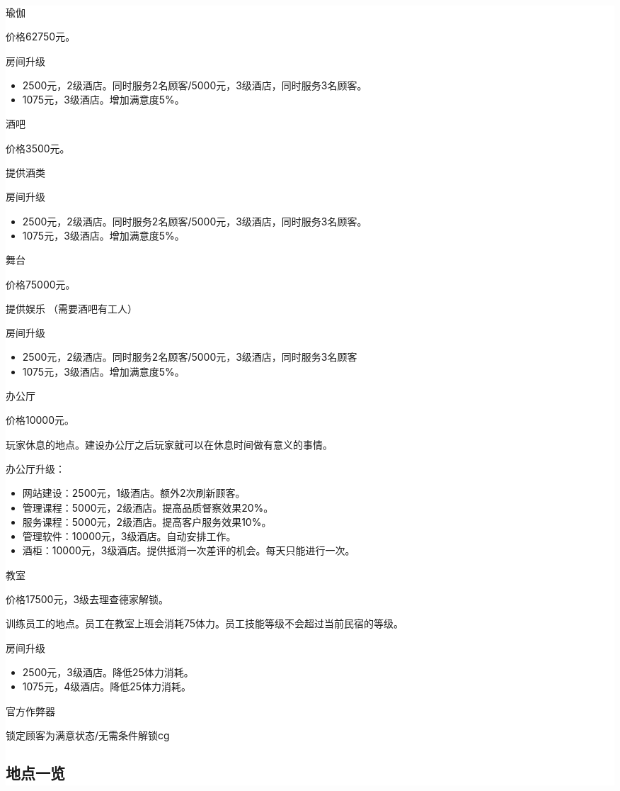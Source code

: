 瑜伽

价格62750元。

房间升级

  * 2500元，2级酒店。同时服务2名顾客/5000元，3级酒店，同时服务3名顾客。 
  * 1075元，3级酒店。增加满意度5%。 

酒吧

价格3500元。

提供酒类

房间升级

  * 2500元，2级酒店。同时服务2名顾客/5000元，3级酒店，同时服务3名顾客。 
  * 1075元，3级酒店。增加满意度5%。 

舞台

价格75000元。

提供娱乐 （需要酒吧有工人）

房间升级

  * 2500元，2级酒店。同时服务2名顾客/5000元，3级酒店，同时服务3名顾客 
  * 1075元，3级酒店。增加满意度5%。 

办公厅

价格10000元。

玩家休息的地点。建设办公厅之后玩家就可以在休息时间做有意义的事情。

办公厅升级：

  * 网站建设：2500元，1级酒店。额外2次刷新顾客。 
  * 管理课程：5000元，2级酒店。提高品质督察效果20%。 
  * 服务课程：5000元，2级酒店。提高客户服务效果10%。 
  * 管理软件：10000元，3级酒店。自动安排工作。 
  * 酒柜：10000元，3级酒店。提供抵消一次差评的机会。每天只能进行一次。 

教室

价格17500元，3级去理查德家解锁。

训练员工的地点。员工在教室上班会消耗75体力。员工技能等级不会超过当前民宿的等级。

房间升级

  * 2500元，3级酒店。降低25体力消耗。 
  * 1075元，4级酒店。降低25体力消耗。 

官方作弊器

锁定顾客为满意状态/无需条件解锁cg

##  地点一览

